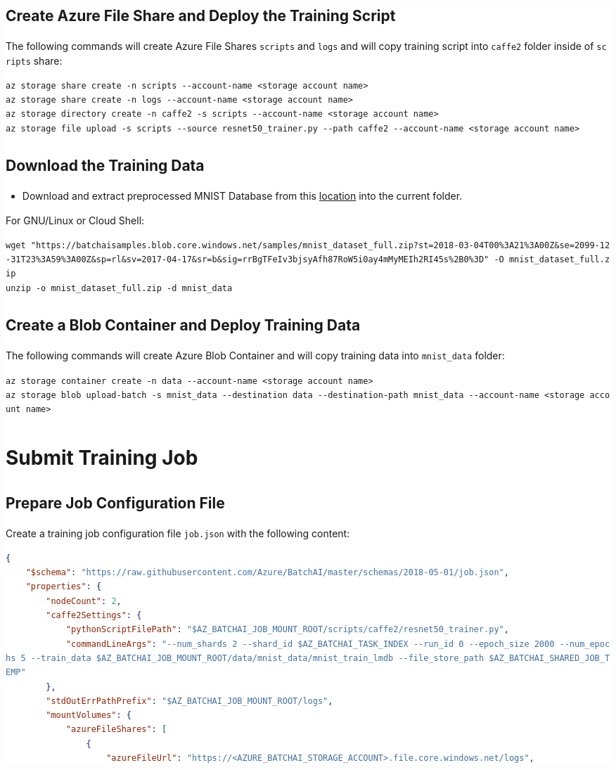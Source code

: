 ## Create Azure File Share and Deploy the Training Script

The following commands will create Azure File Shares `scripts` and `logs` and will copy training script into `caffe2`
folder inside of `scripts` share:

```azurecli test
az storage share create -n scripts --account-name <storage account name>
az storage share create -n logs --account-name <storage account name>
az storage directory create -n caffe2 -s scripts --account-name <storage account name>
az storage file upload -s scripts --source resnet50_trainer.py --path caffe2 --account-name <storage account name> 
```

## Download the Training Data

* Download and extract preprocessed MNIST Database from this [location](https://batchaisamples.blob.core.windows.net/samples/mnist_dataset_full.zip?st=2018-03-04T00%3A21%3A00Z&se=2099-12-31T23%3A59%3A00Z&sp=rl&sv=2017-04-17&sr=b&sig=rrBgTFeIv3bjsyAfh87RoW5i0ay4mMyMEIh2RI45s%2B0%3D)
into the current folder.

For GNU/Linux or Cloud Shell:

```azurecli test
wget "https://batchaisamples.blob.core.windows.net/samples/mnist_dataset_full.zip?st=2018-03-04T00%3A21%3A00Z&se=2099-12-31T23%3A59%3A00Z&sp=rl&sv=2017-04-17&sr=b&sig=rrBgTFeIv3bjsyAfh87RoW5i0ay4mMyMEIh2RI45s%2B0%3D" -O mnist_dataset_full.zip
unzip -o mnist_dataset_full.zip -d mnist_data
```

## Create a Blob Container and Deploy Training Data

The following commands will create Azure Blob Container and will copy training data into `mnist_data` folder:
```azurecli test
az storage container create -n data --account-name <storage account name>
az storage blob upload-batch -s mnist_data --destination data --destination-path mnist_data --account-name <storage account name>
```

# Submit Training Job

## Prepare Job Configuration File

Create a training job configuration file `job.json` with the following content:
```json
{
    "$schema": "https://raw.githubusercontent.com/Azure/BatchAI/master/schemas/2018-05-01/job.json",
    "properties": {
        "nodeCount": 2,
        "caffe2Settings": {
            "pythonScriptFilePath": "$AZ_BATCHAI_JOB_MOUNT_ROOT/scripts/caffe2/resnet50_trainer.py",
            "commandLineArgs": "--num_shards 2 --shard_id $AZ_BATCHAI_TASK_INDEX --run_id 0 --epoch_size 2000 --num_epochs 5 --train_data $AZ_BATCHAI_JOB_MOUNT_ROOT/data/mnist_data/mnist_train_lmdb --file_store_path $AZ_BATCHAI_SHARED_JOB_TEMP"
        },
        "stdOutErrPathPrefix": "$AZ_BATCHAI_JOB_MOUNT_ROOT/logs",
        "mountVolumes": {
            "azureFileShares": [
                {
                    "azureFileUrl": "https://<AZURE_BATCHAI_STORAGE_ACCOUNT>.file.core.windows.net/logs",
```